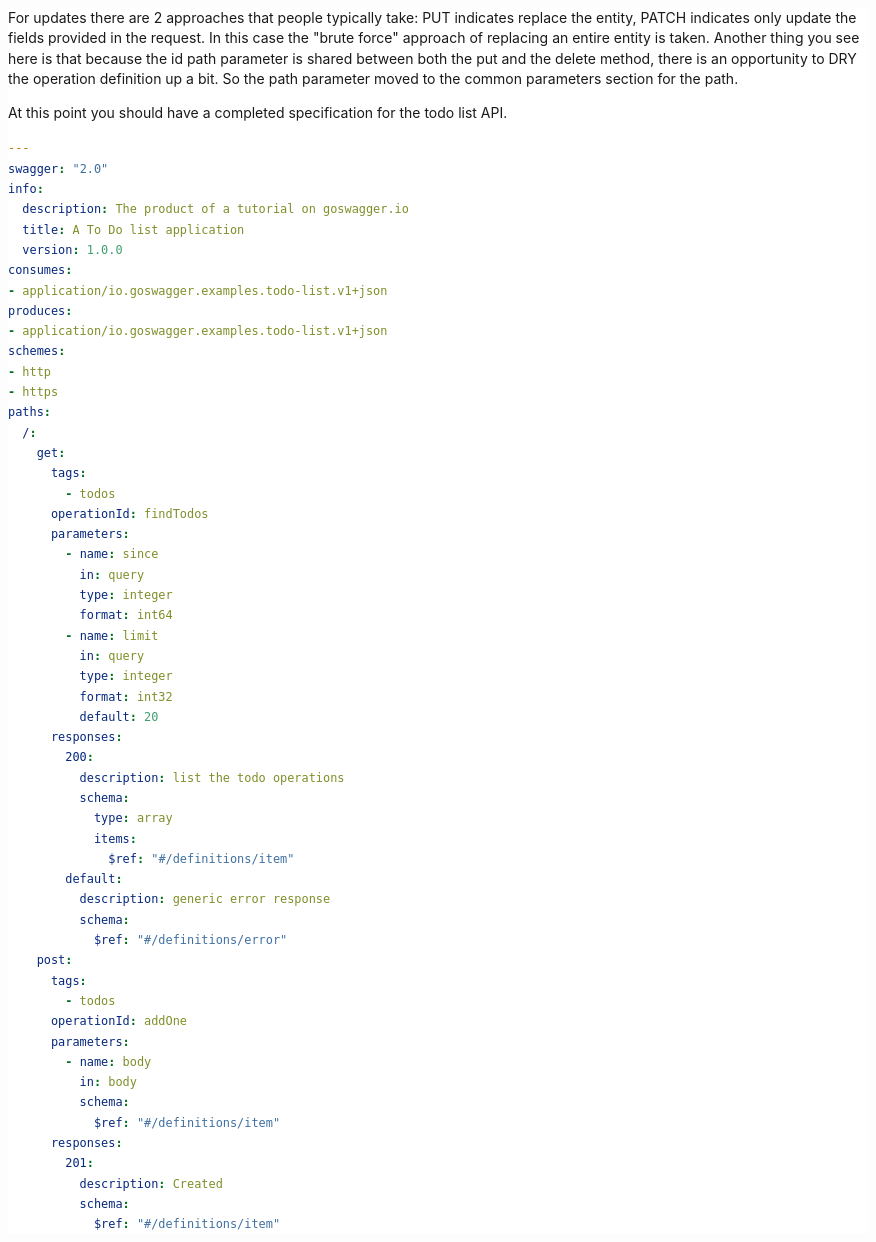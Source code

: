 
For updates there are 2 approaches that people typically take: PUT indicates replace the entity, PATCH indicates only update the fields provided in the request. In this case the "brute force" approach of replacing an entire entity is taken. Another thing you see here is that because the id path parameter is shared between both the put and the delete method, there is an opportunity to DRY the operation definition up a bit. So the path parameter moved to the common parameters section for the path.

At this point you should have a completed specification for the todo list API.

```yaml
---
swagger: "2.0"
info:
  description: The product of a tutorial on goswagger.io
  title: A To Do list application
  version: 1.0.0
consumes:
- application/io.goswagger.examples.todo-list.v1+json
produces:
- application/io.goswagger.examples.todo-list.v1+json
schemes:
- http
- https
paths:
  /:
    get:
      tags:
        - todos
      operationId: findTodos
      parameters:
        - name: since
          in: query
          type: integer
          format: int64
        - name: limit
          in: query
          type: integer
          format: int32
          default: 20
      responses:
        200:
          description: list the todo operations
          schema:
            type: array
            items:
              $ref: "#/definitions/item"
        default:
          description: generic error response
          schema:
            $ref: "#/definitions/error"
    post:
      tags:
        - todos
      operationId: addOne
      parameters:
        - name: body
          in: body
          schema:
            $ref: "#/definitions/item"
      responses:
        201:
          description: Created
          schema:
            $ref: "#/definitions/item"
```
